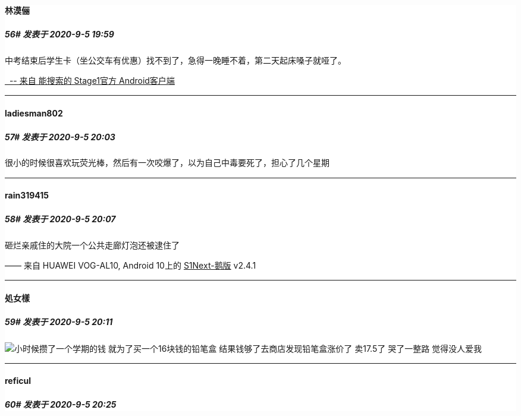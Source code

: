 ####  林漠俪  
##### 56#       发表于 2020-9-5 19:59




中考结束后学生卡（坐公交车有优惠）找不到了，急得一晚睡不着，第二天起床嗓子就哑了。

[  -- 来自 能搜索的 Stage1官方 Android客户端](https://www.coolapk.com/apk/140634)







-----

####  ladiesman802  
##### 57#       发表于 2020-9-5 20:03




很小的时候很喜欢玩荧光棒，然后有一次咬爆了，以为自己中毒要死了，担心了几个星期







-----

####  rain319415  
##### 58#       发表于 2020-9-5 20:07




砸烂亲戚住的大院一个公共走廊灯泡还被逮住了

—— 来自 HUAWEI VOG-AL10, Android 10上的 [S1Next-鹅版](https://github.com/ykrank/S1-Next/releases) v2.4.1







-----

####  処女樣  
##### 59#       发表于 2020-9-5 20:11



<img src="https://static.saraba1st.com/image/smiley/face2017/135.png" referrerpolicy="no-referrer">小时候攒了一个学期的钱 就为了买一个16块钱的铅笔盒 结果钱够了去商店发现铅笔盒涨价了 卖17.5了 哭了一整路 觉得没人爱我







-----

####  reficul  
##### 60#       发表于 2020-9-5 20:25
